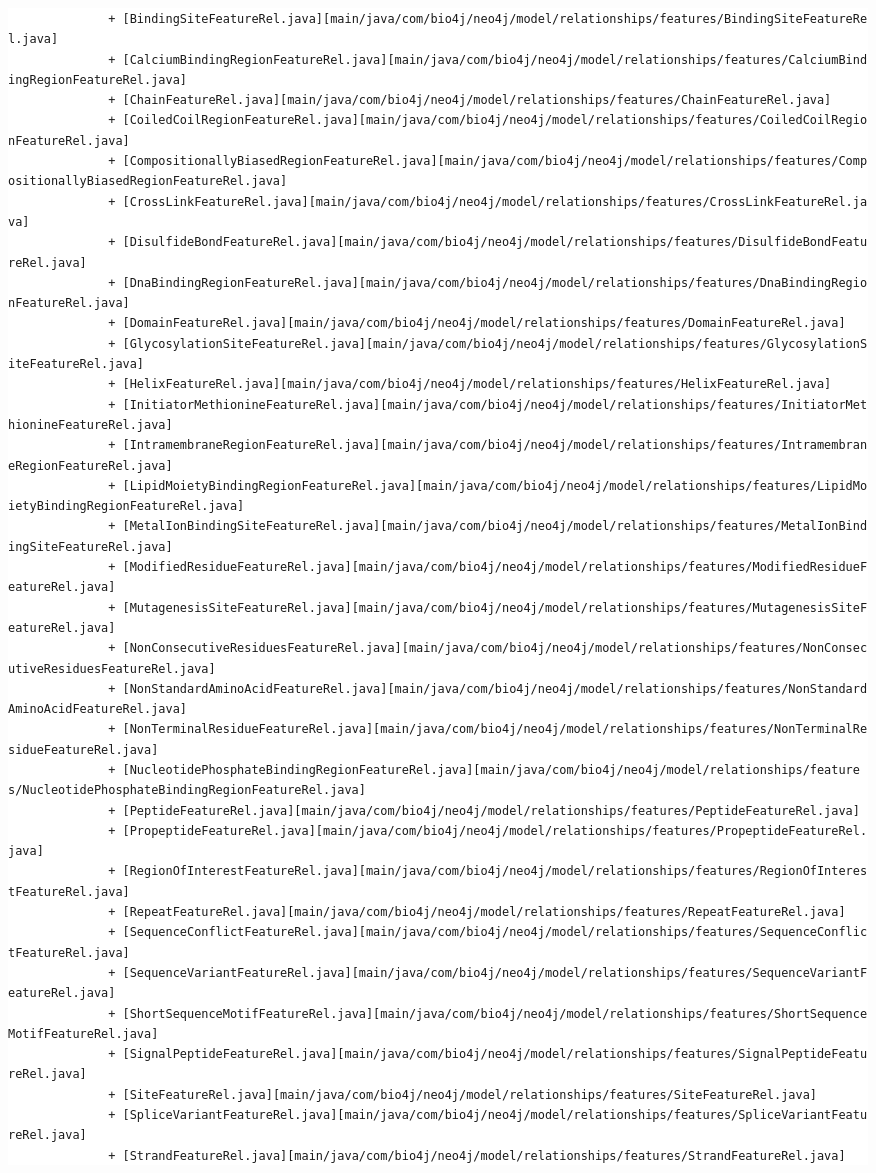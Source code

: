                   + [BindingSiteFeatureRel.java][main/java/com/bio4j/neo4j/model/relationships/features/BindingSiteFeatureRel.java]
                  + [CalciumBindingRegionFeatureRel.java][main/java/com/bio4j/neo4j/model/relationships/features/CalciumBindingRegionFeatureRel.java]
                  + [ChainFeatureRel.java][main/java/com/bio4j/neo4j/model/relationships/features/ChainFeatureRel.java]
                  + [CoiledCoilRegionFeatureRel.java][main/java/com/bio4j/neo4j/model/relationships/features/CoiledCoilRegionFeatureRel.java]
                  + [CompositionallyBiasedRegionFeatureRel.java][main/java/com/bio4j/neo4j/model/relationships/features/CompositionallyBiasedRegionFeatureRel.java]
                  + [CrossLinkFeatureRel.java][main/java/com/bio4j/neo4j/model/relationships/features/CrossLinkFeatureRel.java]
                  + [DisulfideBondFeatureRel.java][main/java/com/bio4j/neo4j/model/relationships/features/DisulfideBondFeatureRel.java]
                  + [DnaBindingRegionFeatureRel.java][main/java/com/bio4j/neo4j/model/relationships/features/DnaBindingRegionFeatureRel.java]
                  + [DomainFeatureRel.java][main/java/com/bio4j/neo4j/model/relationships/features/DomainFeatureRel.java]
                  + [GlycosylationSiteFeatureRel.java][main/java/com/bio4j/neo4j/model/relationships/features/GlycosylationSiteFeatureRel.java]
                  + [HelixFeatureRel.java][main/java/com/bio4j/neo4j/model/relationships/features/HelixFeatureRel.java]
                  + [InitiatorMethionineFeatureRel.java][main/java/com/bio4j/neo4j/model/relationships/features/InitiatorMethionineFeatureRel.java]
                  + [IntramembraneRegionFeatureRel.java][main/java/com/bio4j/neo4j/model/relationships/features/IntramembraneRegionFeatureRel.java]
                  + [LipidMoietyBindingRegionFeatureRel.java][main/java/com/bio4j/neo4j/model/relationships/features/LipidMoietyBindingRegionFeatureRel.java]
                  + [MetalIonBindingSiteFeatureRel.java][main/java/com/bio4j/neo4j/model/relationships/features/MetalIonBindingSiteFeatureRel.java]
                  + [ModifiedResidueFeatureRel.java][main/java/com/bio4j/neo4j/model/relationships/features/ModifiedResidueFeatureRel.java]
                  + [MutagenesisSiteFeatureRel.java][main/java/com/bio4j/neo4j/model/relationships/features/MutagenesisSiteFeatureRel.java]
                  + [NonConsecutiveResiduesFeatureRel.java][main/java/com/bio4j/neo4j/model/relationships/features/NonConsecutiveResiduesFeatureRel.java]
                  + [NonStandardAminoAcidFeatureRel.java][main/java/com/bio4j/neo4j/model/relationships/features/NonStandardAminoAcidFeatureRel.java]
                  + [NonTerminalResidueFeatureRel.java][main/java/com/bio4j/neo4j/model/relationships/features/NonTerminalResidueFeatureRel.java]
                  + [NucleotidePhosphateBindingRegionFeatureRel.java][main/java/com/bio4j/neo4j/model/relationships/features/NucleotidePhosphateBindingRegionFeatureRel.java]
                  + [PeptideFeatureRel.java][main/java/com/bio4j/neo4j/model/relationships/features/PeptideFeatureRel.java]
                  + [PropeptideFeatureRel.java][main/java/com/bio4j/neo4j/model/relationships/features/PropeptideFeatureRel.java]
                  + [RegionOfInterestFeatureRel.java][main/java/com/bio4j/neo4j/model/relationships/features/RegionOfInterestFeatureRel.java]
                  + [RepeatFeatureRel.java][main/java/com/bio4j/neo4j/model/relationships/features/RepeatFeatureRel.java]
                  + [SequenceConflictFeatureRel.java][main/java/com/bio4j/neo4j/model/relationships/features/SequenceConflictFeatureRel.java]
                  + [SequenceVariantFeatureRel.java][main/java/com/bio4j/neo4j/model/relationships/features/SequenceVariantFeatureRel.java]
                  + [ShortSequenceMotifFeatureRel.java][main/java/com/bio4j/neo4j/model/relationships/features/ShortSequenceMotifFeatureRel.java]
                  + [SignalPeptideFeatureRel.java][main/java/com/bio4j/neo4j/model/relationships/features/SignalPeptideFeatureRel.java]
                  + [SiteFeatureRel.java][main/java/com/bio4j/neo4j/model/relationships/features/SiteFeatureRel.java]
                  + [SpliceVariantFeatureRel.java][main/java/com/bio4j/neo4j/model/relationships/features/SpliceVariantFeatureRel.java]
                  + [StrandFeatureRel.java][main/java/com/bio4j/neo4j/model/relationships/features/StrandFeatureRel.java]

[main/java/com/bio4j/neo4j/BasicEntity.java]: ../../../BasicEntity.java.md
[main/java/com/bio4j/neo4j/BasicRelationship.java]: ../../../BasicRelationship.java.md
[main/java/com/bio4j/neo4j/codesamples/BiodieselProductionSample.java]: ../../../codesamples/BiodieselProductionSample.java.md
[main/java/com/bio4j/neo4j/codesamples/GetEnzymeData.java]: ../../../codesamples/GetEnzymeData.java.md
[main/java/com/bio4j/neo4j/codesamples/GetGenesInfo.java]: ../../../codesamples/GetGenesInfo.java.md
[main/java/com/bio4j/neo4j/codesamples/GetGOAnnotationsForOrganism.java]: ../../../codesamples/GetGOAnnotationsForOrganism.java.md
[main/java/com/bio4j/neo4j/codesamples/GetProteinsWithInterpro.java]: ../../../codesamples/GetProteinsWithInterpro.java.md
[main/java/com/bio4j/neo4j/codesamples/RealUseCase1.java]: ../../../codesamples/RealUseCase1.java.md
[main/java/com/bio4j/neo4j/codesamples/RetrieveProteinSample.java]: ../../../codesamples/RetrieveProteinSample.java.md
[main/java/com/bio4j/neo4j/model/nodes/AlternativeProductNode.java]: ../../nodes/AlternativeProductNode.java.md
[main/java/com/bio4j/neo4j/model/nodes/citation/ArticleNode.java]: ../../nodes/citation/ArticleNode.java.md
[main/java/com/bio4j/neo4j/model/nodes/citation/BookNode.java]: ../../nodes/citation/BookNode.java.md
[main/java/com/bio4j/neo4j/model/nodes/citation/DBNode.java]: ../../nodes/citation/DBNode.java.md
[main/java/com/bio4j/neo4j/model/nodes/citation/JournalNode.java]: ../../nodes/citation/JournalNode.java.md
[main/java/com/bio4j/neo4j/model/nodes/citation/OnlineArticleNode.java]: ../../nodes/citation/OnlineArticleNode.java.md
[main/java/com/bio4j/neo4j/model/nodes/citation/OnlineJournalNode.java]: ../../nodes/citation/OnlineJournalNode.java.md
[main/java/com/bio4j/neo4j/model/nodes/citation/PatentNode.java]: ../../nodes/citation/PatentNode.java.md
[main/java/com/bio4j/neo4j/model/nodes/citation/PublisherNode.java]: ../../nodes/citation/PublisherNode.java.md
[main/java/com/bio4j/neo4j/model/nodes/citation/SubmissionNode.java]: ../../nodes/citation/SubmissionNode.java.md
[main/java/com/bio4j/neo4j/model/nodes/citation/ThesisNode.java]: ../../nodes/citation/ThesisNode.java.md
[main/java/com/bio4j/neo4j/model/nodes/citation/UnpublishedObservationNode.java]: ../../nodes/citation/UnpublishedObservationNode.java.md
[main/java/com/bio4j/neo4j/model/nodes/CityNode.java]: ../../nodes/CityNode.java.md
[main/java/com/bio4j/neo4j/model/nodes/CommentTypeNode.java]: ../../nodes/CommentTypeNode.java.md
[main/java/com/bio4j/neo4j/model/nodes/ConsortiumNode.java]: ../../nodes/ConsortiumNode.java.md
[main/java/com/bio4j/neo4j/model/nodes/CountryNode.java]: ../../nodes/CountryNode.java.md
[main/java/com/bio4j/neo4j/model/nodes/DatasetNode.java]: ../../nodes/DatasetNode.java.md
[main/java/com/bio4j/neo4j/model/nodes/EnzymeNode.java]: ../../nodes/EnzymeNode.java.md
[main/java/com/bio4j/neo4j/model/nodes/FeatureTypeNode.java]: ../../nodes/FeatureTypeNode.java.md
[main/java/com/bio4j/neo4j/model/nodes/GoTermNode.java]: ../../nodes/GoTermNode.java.md
[main/java/com/bio4j/neo4j/model/nodes/InstituteNode.java]: ../../nodes/InstituteNode.java.md
[main/java/com/bio4j/neo4j/model/nodes/InterproNode.java]: ../../nodes/InterproNode.java.md
[main/java/com/bio4j/neo4j/model/nodes/IsoformNode.java]: ../../nodes/IsoformNode.java.md
[main/java/com/bio4j/neo4j/model/nodes/KeywordNode.java]: ../../nodes/KeywordNode.java.md
[main/java/com/bio4j/neo4j/model/nodes/ncbi/NCBITaxonNode.java]: ../../nodes/ncbi/NCBITaxonNode.java.md
[main/java/com/bio4j/neo4j/model/nodes/OrganismNode.java]: ../../nodes/OrganismNode.java.md
[main/java/com/bio4j/neo4j/model/nodes/PersonNode.java]: ../../nodes/PersonNode.java.md
[main/java/com/bio4j/neo4j/model/nodes/PfamNode.java]: ../../nodes/PfamNode.java.md
[main/java/com/bio4j/neo4j/model/nodes/ProteinNode.java]: ../../nodes/ProteinNode.java.md
[main/java/com/bio4j/neo4j/model/nodes/reactome/ReactomeTermNode.java]: ../../nodes/reactome/ReactomeTermNode.java.md
[main/java/com/bio4j/neo4j/model/nodes/refseq/CDSNode.java]: ../../nodes/refseq/CDSNode.java.md
[main/java/com/bio4j/neo4j/model/nodes/refseq/GeneNode.java]: ../../nodes/refseq/GeneNode.java.md
[main/java/com/bio4j/neo4j/model/nodes/refseq/GenomeElementNode.java]: ../../nodes/refseq/GenomeElementNode.java.md
[main/java/com/bio4j/neo4j/model/nodes/refseq/rna/MiscRNANode.java]: ../../nodes/refseq/rna/MiscRNANode.java.md
[main/java/com/bio4j/neo4j/model/nodes/refseq/rna/MRNANode.java]: ../../nodes/refseq/rna/MRNANode.java.md
[main/java/com/bio4j/neo4j/model/nodes/refseq/rna/NcRNANode.java]: ../../nodes/refseq/rna/NcRNANode.java.md
[main/java/com/bio4j/neo4j/model/nodes/refseq/rna/RNANode.java]: ../../nodes/refseq/rna/RNANode.java.md
[main/java/com/bio4j/neo4j/model/nodes/refseq/rna/RRNANode.java]: ../../nodes/refseq/rna/RRNANode.java.md
[main/java/com/bio4j/neo4j/model/nodes/refseq/rna/TmRNANode.java]: ../../nodes/refseq/rna/TmRNANode.java.md
[main/java/com/bio4j/neo4j/model/nodes/refseq/rna/TRNANode.java]: ../../nodes/refseq/rna/TRNANode.java.md
[main/java/com/bio4j/neo4j/model/nodes/SequenceCautionNode.java]: ../../nodes/SequenceCautionNode.java.md
[main/java/com/bio4j/neo4j/model/nodes/SubcellularLocationNode.java]: ../../nodes/SubcellularLocationNode.java.md
[main/java/com/bio4j/neo4j/model/nodes/TaxonNode.java]: ../../nodes/TaxonNode.java.md
[main/java/com/bio4j/neo4j/model/relationships/aproducts/AlternativeProductInitiationRel.java]: ../aproducts/AlternativeProductInitiationRel.java.md
[main/java/com/bio4j/neo4j/model/relationships/aproducts/AlternativeProductPromoterRel.java]: ../aproducts/AlternativeProductPromoterRel.java.md
[main/java/com/bio4j/neo4j/model/relationships/aproducts/AlternativeProductRibosomalFrameshiftingRel.java]: ../aproducts/AlternativeProductRibosomalFrameshiftingRel.java.md
[main/java/com/bio4j/neo4j/model/relationships/aproducts/AlternativeProductSplicingRel.java]: ../aproducts/AlternativeProductSplicingRel.java.md
[main/java/com/bio4j/neo4j/model/relationships/citation/article/ArticleAuthorRel.java]: ../citation/article/ArticleAuthorRel.java.md
[main/java/com/bio4j/neo4j/model/relationships/citation/article/ArticleJournalRel.java]: ../citation/article/ArticleJournalRel.java.md
[main/java/com/bio4j/neo4j/model/relationships/citation/article/ArticleProteinCitationRel.java]: ../citation/article/ArticleProteinCitationRel.java.md
[main/java/com/bio4j/neo4j/model/relationships/citation/book/BookAuthorRel.java]: ../citation/book/BookAuthorRel.java.md
[main/java/com/bio4j/neo4j/model/relationships/citation/book/BookCityRel.java]: ../citation/book/BookCityRel.java.md
[main/java/com/bio4j/neo4j/model/relationships/citation/book/BookEditorRel.java]: ../citation/book/BookEditorRel.java.md
[main/java/com/bio4j/neo4j/model/relationships/citation/book/BookProteinCitationRel.java]: ../citation/book/BookProteinCitationRel.java.md
[main/java/com/bio4j/neo4j/model/relationships/citation/book/BookPublisherRel.java]: ../citation/book/BookPublisherRel.java.md
[main/java/com/bio4j/neo4j/model/relationships/citation/onarticle/OnlineArticleAuthorRel.java]: ../citation/onarticle/OnlineArticleAuthorRel.java.md
[main/java/com/bio4j/neo4j/model/relationships/citation/onarticle/OnlineArticleJournalRel.java]: ../citation/onarticle/OnlineArticleJournalRel.java.md
[main/java/com/bio4j/neo4j/model/relationships/citation/onarticle/OnlineArticleProteinCitationRel.java]: ../citation/onarticle/OnlineArticleProteinCitationRel.java.md
[main/java/com/bio4j/neo4j/model/relationships/citation/patent/PatentAuthorRel.java]: ../citation/patent/PatentAuthorRel.java.md
[main/java/com/bio4j/neo4j/model/relationships/citation/patent/PatentProteinCitationRel.java]: ../citation/patent/PatentProteinCitationRel.java.md
[main/java/com/bio4j/neo4j/model/relationships/citation/submission/SubmissionAuthorRel.java]: ../citation/submission/SubmissionAuthorRel.java.md
[main/java/com/bio4j/neo4j/model/relationships/citation/submission/SubmissionDbRel.java]: ../citation/submission/SubmissionDbRel.java.md
[main/java/com/bio4j/neo4j/model/relationships/citation/submission/SubmissionProteinCitationRel.java]: ../citation/submission/SubmissionProteinCitationRel.java.md
[main/java/com/bio4j/neo4j/model/relationships/citation/thesis/ThesisAuthorRel.java]: ../citation/thesis/ThesisAuthorRel.java.md
[main/java/com/bio4j/neo4j/model/relationships/citation/thesis/ThesisInstituteRel.java]: ../citation/thesis/ThesisInstituteRel.java.md
[main/java/com/bio4j/neo4j/model/relationships/citation/thesis/ThesisProteinCitationRel.java]: ../citation/thesis/ThesisProteinCitationRel.java.md
[main/java/com/bio4j/neo4j/model/relationships/citation/uo/UnpublishedObservationAuthorRel.java]: ../citation/uo/UnpublishedObservationAuthorRel.java.md
[main/java/com/bio4j/neo4j/model/relationships/citation/uo/UnpublishedObservationProteinCitationRel.java]: ../citation/uo/UnpublishedObservationProteinCitationRel.java.md
[main/java/com/bio4j/neo4j/model/relationships/comment/AllergenCommentRel.java]: ../comment/AllergenCommentRel.java.md
[main/java/com/bio4j/neo4j/model/relationships/comment/BasicCommentRel.java]: ../comment/BasicCommentRel.java.md
[main/java/com/bio4j/neo4j/model/relationships/comment/BioPhysicoChemicalPropertiesCommentRel.java]: ../comment/BioPhysicoChemicalPropertiesCommentRel.java.md
[main/java/com/bio4j/neo4j/model/relationships/comment/BiotechnologyCommentRel.java]: ../comment/BiotechnologyCommentRel.java.md
[main/java/com/bio4j/neo4j/model/relationships/comment/CatalyticActivityCommentRel.java]: ../comment/CatalyticActivityCommentRel.java.md
[main/java/com/bio4j/neo4j/model/relationships/comment/CautionCommentRel.java]: ../comment/CautionCommentRel.java.md
[main/java/com/bio4j/neo4j/model/relationships/comment/CofactorCommentRel.java]: ../comment/CofactorCommentRel.java.md
[main/java/com/bio4j/neo4j/model/relationships/comment/DevelopmentalStageCommentRel.java]: ../comment/DevelopmentalStageCommentRel.java.md
[main/java/com/bio4j/neo4j/model/relationships/comment/DiseaseCommentRel.java]: ../comment/DiseaseCommentRel.java.md
[main/java/com/bio4j/neo4j/model/relationships/comment/DisruptionPhenotypeCommentRel.java]: ../comment/DisruptionPhenotypeCommentRel.java.md
[main/java/com/bio4j/neo4j/model/relationships/comment/DomainCommentRel.java]: ../comment/DomainCommentRel.java.md
[main/java/com/bio4j/neo4j/model/relationships/comment/EnzymeRegulationCommentRel.java]: ../comment/EnzymeRegulationCommentRel.java.md
[main/java/com/bio4j/neo4j/model/relationships/comment/FunctionCommentRel.java]: ../comment/FunctionCommentRel.java.md
[main/java/com/bio4j/neo4j/model/relationships/comment/InductionCommentRel.java]: ../comment/InductionCommentRel.java.md
[main/java/com/bio4j/neo4j/model/relationships/comment/MassSpectrometryCommentRel.java]: ../comment/MassSpectrometryCommentRel.java.md
[main/java/com/bio4j/neo4j/model/relationships/comment/MiscellaneousCommentRel.java]: ../comment/MiscellaneousCommentRel.java.md
[main/java/com/bio4j/neo4j/model/relationships/comment/OnlineInformationCommentRel.java]: ../comment/OnlineInformationCommentRel.java.md
[main/java/com/bio4j/neo4j/model/relationships/comment/PathwayCommentRel.java]: ../comment/PathwayCommentRel.java.md
[main/java/com/bio4j/neo4j/model/relationships/comment/PharmaceuticalCommentRel.java]: ../comment/PharmaceuticalCommentRel.java.md
[main/java/com/bio4j/neo4j/model/relationships/comment/PolymorphismCommentRel.java]: ../comment/PolymorphismCommentRel.java.md
[main/java/com/bio4j/neo4j/model/relationships/comment/PostTranslationalModificationCommentRel.java]: ../comment/PostTranslationalModificationCommentRel.java.md
[main/java/com/bio4j/neo4j/model/relationships/comment/RnaEditingCommentRel.java]: ../comment/RnaEditingCommentRel.java.md
[main/java/com/bio4j/neo4j/model/relationships/comment/SimilarityCommentRel.java]: ../comment/SimilarityCommentRel.java.md
[main/java/com/bio4j/neo4j/model/relationships/comment/SubunitCommentRel.java]: ../comment/SubunitCommentRel.java.md
[main/java/com/bio4j/neo4j/model/relationships/comment/TissueSpecificityCommentRel.java]: ../comment/TissueSpecificityCommentRel.java.md
[main/java/com/bio4j/neo4j/model/relationships/comment/ToxicDoseCommentRel.java]: ../comment/ToxicDoseCommentRel.java.md
[main/java/com/bio4j/neo4j/model/relationships/features/ActiveSiteFeatureRel.java]: ActiveSiteFeatureRel.java.md
[main/java/com/bio4j/neo4j/model/relationships/features/BasicFeatureRel.java]: BasicFeatureRel.java.md
[main/java/com/bio4j/neo4j/model/relationships/features/BindingSiteFeatureRel.java]: BindingSiteFeatureRel.java.md
[main/java/com/bio4j/neo4j/model/relationships/features/CalciumBindingRegionFeatureRel.java]: CalciumBindingRegionFeatureRel.java.md
[main/java/com/bio4j/neo4j/model/relationships/features/ChainFeatureRel.java]: ChainFeatureRel.java.md
[main/java/com/bio4j/neo4j/model/relationships/features/CoiledCoilRegionFeatureRel.java]: CoiledCoilRegionFeatureRel.java.md
[main/java/com/bio4j/neo4j/model/relationships/features/CompositionallyBiasedRegionFeatureRel.java]: CompositionallyBiasedRegionFeatureRel.java.md
[main/java/com/bio4j/neo4j/model/relationships/features/CrossLinkFeatureRel.java]: CrossLinkFeatureRel.java.md
[main/java/com/bio4j/neo4j/model/relationships/features/DisulfideBondFeatureRel.java]: DisulfideBondFeatureRel.java.md
[main/java/com/bio4j/neo4j/model/relationships/features/DnaBindingRegionFeatureRel.java]: DnaBindingRegionFeatureRel.java.md
[main/java/com/bio4j/neo4j/model/relationships/features/DomainFeatureRel.java]: DomainFeatureRel.java.md
[main/java/com/bio4j/neo4j/model/relationships/features/GlycosylationSiteFeatureRel.java]: GlycosylationSiteFeatureRel.java.md
[main/java/com/bio4j/neo4j/model/relationships/features/HelixFeatureRel.java]: HelixFeatureRel.java.md
[main/java/com/bio4j/neo4j/model/relationships/features/InitiatorMethionineFeatureRel.java]: InitiatorMethionineFeatureRel.java.md
[main/java/com/bio4j/neo4j/model/relationships/features/IntramembraneRegionFeatureRel.java]: IntramembraneRegionFeatureRel.java.md
[main/java/com/bio4j/neo4j/model/relationships/features/LipidMoietyBindingRegionFeatureRel.java]: LipidMoietyBindingRegionFeatureRel.java.md
[main/java/com/bio4j/neo4j/model/relationships/features/MetalIonBindingSiteFeatureRel.java]: MetalIonBindingSiteFeatureRel.java.md
[main/java/com/bio4j/neo4j/model/relationships/features/ModifiedResidueFeatureRel.java]: ModifiedResidueFeatureRel.java.md
[main/java/com/bio4j/neo4j/model/relationships/features/MutagenesisSiteFeatureRel.java]: MutagenesisSiteFeatureRel.java.md
[main/java/com/bio4j/neo4j/model/relationships/features/NonConsecutiveResiduesFeatureRel.java]: NonConsecutiveResiduesFeatureRel.java.md
[main/java/com/bio4j/neo4j/model/relationships/features/NonStandardAminoAcidFeatureRel.java]: NonStandardAminoAcidFeatureRel.java.md
[main/java/com/bio4j/neo4j/model/relationships/features/NonTerminalResidueFeatureRel.java]: NonTerminalResidueFeatureRel.java.md
[main/java/com/bio4j/neo4j/model/relationships/features/NucleotidePhosphateBindingRegionFeatureRel.java]: NucleotidePhosphateBindingRegionFeatureRel.java.md
[main/java/com/bio4j/neo4j/model/relationships/features/PeptideFeatureRel.java]: PeptideFeatureRel.java.md
[main/java/com/bio4j/neo4j/model/relationships/features/PropeptideFeatureRel.java]: PropeptideFeatureRel.java.md
[main/java/com/bio4j/neo4j/model/relationships/features/RegionOfInterestFeatureRel.java]: RegionOfInterestFeatureRel.java.md
[main/java/com/bio4j/neo4j/model/relationships/features/RepeatFeatureRel.java]: RepeatFeatureRel.java.md
[main/java/com/bio4j/neo4j/model/relationships/features/SequenceConflictFeatureRel.java]: SequenceConflictFeatureRel.java.md
[main/java/com/bio4j/neo4j/model/relationships/features/SequenceVariantFeatureRel.java]: SequenceVariantFeatureRel.java.md
[main/java/com/bio4j/neo4j/model/relationships/features/ShortSequenceMotifFeatureRel.java]: ShortSequenceMotifFeatureRel.java.md
[main/java/com/bio4j/neo4j/model/relationships/features/SignalPeptideFeatureRel.java]: SignalPeptideFeatureRel.java.md
[main/java/com/bio4j/neo4j/model/relationships/features/SiteFeatureRel.java]: SiteFeatureRel.java.md
[main/java/com/bio4j/neo4j/model/relationships/features/SpliceVariantFeatureRel.java]: SpliceVariantFeatureRel.java.md
[main/java/com/bio4j/neo4j/model/relationships/features/StrandFeatureRel.java]: StrandFeatureRel.java.md
[main/java/com/bio4j/neo4j/model/relationships/features/TopologicalDomainFeatureRel.java]: TopologicalDomainFeatureRel.java.md
[main/java/com/bio4j/neo4j/model/relationships/features/TransitPeptideFeatureRel.java]: TransitPeptideFeatureRel.java.md
[main/java/com/bio4j/neo4j/model/relationships/features/TransmembraneRegionFeatureRel.java]: TransmembraneRegionFeatureRel.java.md
[main/java/com/bio4j/neo4j/model/relationships/features/TurnFeatureRel.java]: TurnFeatureRel.java.md
[main/java/com/bio4j/neo4j/model/relationships/features/UnsureResidueFeatureRel.java]: UnsureResidueFeatureRel.java.md
[main/java/com/bio4j/neo4j/model/relationships/features/ZincFingerRegionFeatureRel.java]: ZincFingerRegionFeatureRel.java.md
[main/java/com/bio4j/neo4j/model/relationships/go/BiologicalProcessRel.java]: ../go/BiologicalProcessRel.java.md
[main/java/com/bio4j/neo4j/model/relationships/go/CellularComponentRel.java]: ../go/CellularComponentRel.java.md
[main/java/com/bio4j/neo4j/model/relationships/go/HasPartOfGoRel.java]: ../go/HasPartOfGoRel.java.md
[main/java/com/bio4j/neo4j/model/relationships/go/IsAGoRel.java]: ../go/IsAGoRel.java.md
[main/java/com/bio4j/neo4j/model/relationships/go/MainGoRel.java]: ../go/MainGoRel.java.md
[main/java/com/bio4j/neo4j/model/relationships/go/MolecularFunctionRel.java]: ../go/MolecularFunctionRel.java.md
[main/java/com/bio4j/neo4j/model/relationships/go/NegativelyRegulatesGoRel.java]: ../go/NegativelyRegulatesGoRel.java.md
[main/java/com/bio4j/neo4j/model/relationships/go/PartOfGoRel.java]: ../go/PartOfGoRel.java.md
[main/java/com/bio4j/neo4j/model/relationships/go/PositivelyRegulatesGoRel.java]: ../go/PositivelyRegulatesGoRel.java.md
[main/java/com/bio4j/neo4j/model/relationships/go/RegulatesGoRel.java]: ../go/RegulatesGoRel.java.md
[main/java/com/bio4j/neo4j/model/relationships/InstituteCountryRel.java]: ../InstituteCountryRel.java.md
[main/java/com/bio4j/neo4j/model/relationships/IsoformEventGeneratorRel.java]: ../IsoformEventGeneratorRel.java.md
[main/java/com/bio4j/neo4j/model/relationships/ncbi/NCBIMainTaxonRel.java]: ../ncbi/NCBIMainTaxonRel.java.md
[main/java/com/bio4j/neo4j/model/relationships/ncbi/NCBITaxonParentRel.java]: ../ncbi/NCBITaxonParentRel.java.md
[main/java/com/bio4j/neo4j/model/relationships/ncbi/NCBITaxonRel.java]: ../ncbi/NCBITaxonRel.java.md
[main/java/com/bio4j/neo4j/model/relationships/protein/BasicProteinSequenceCautionRel.java]: ../protein/BasicProteinSequenceCautionRel.java.md
[main/java/com/bio4j/neo4j/model/relationships/protein/ProteinDatasetRel.java]: ../protein/ProteinDatasetRel.java.md
[main/java/com/bio4j/neo4j/model/relationships/protein/ProteinEnzymaticActivityRel.java]: ../protein/ProteinEnzymaticActivityRel.java.md
[main/java/com/bio4j/neo4j/model/relationships/protein/ProteinErroneousGeneModelPredictionRel.java]: ../protein/ProteinErroneousGeneModelPredictionRel.java.md
[main/java/com/bio4j/neo4j/model/relationships/protein/ProteinErroneousInitiationRel.java]: ../protein/ProteinErroneousInitiationRel.java.md
[main/java/com/bio4j/neo4j/model/relationships/protein/ProteinErroneousTerminationRel.java]: ../protein/ProteinErroneousTerminationRel.java.md
[main/java/com/bio4j/neo4j/model/relationships/protein/ProteinErroneousTranslationRel.java]: ../protein/ProteinErroneousTranslationRel.java.md
[main/java/com/bio4j/neo4j/model/relationships/protein/ProteinFrameshiftRel.java]: ../protein/ProteinFrameshiftRel.java.md
[main/java/com/bio4j/neo4j/model/relationships/protein/ProteinGenomeElementRel.java]: ../protein/ProteinGenomeElementRel.java.md
[main/java/com/bio4j/neo4j/model/relationships/protein/ProteinGoRel.java]: ../protein/ProteinGoRel.java.md
[main/java/com/bio4j/neo4j/model/relationships/protein/ProteinInterproRel.java]: ../protein/ProteinInterproRel.java.md
[main/java/com/bio4j/neo4j/model/relationships/protein/ProteinIsoformInteractionRel.java]: ../protein/ProteinIsoformInteractionRel.java.md
[main/java/com/bio4j/neo4j/model/relationships/protein/ProteinIsoformRel.java]: ../protein/ProteinIsoformRel.java.md
[main/java/com/bio4j/neo4j/model/relationships/protein/ProteinKeywordRel.java]: ../protein/ProteinKeywordRel.java.md
[main/java/com/bio4j/neo4j/model/relationships/protein/ProteinMiscellaneousDiscrepancyRel.java]: ../protein/ProteinMiscellaneousDiscrepancyRel.java.md
[main/java/com/bio4j/neo4j/model/relationships/protein/ProteinOrganismRel.java]: ../protein/ProteinOrganismRel.java.md
[main/java/com/bio4j/neo4j/model/relationships/protein/ProteinPfamRel.java]: ../protein/ProteinPfamRel.java.md
[main/java/com/bio4j/neo4j/model/relationships/protein/ProteinProteinInteractionRel.java]: ../protein/ProteinProteinInteractionRel.java.md
[main/java/com/bio4j/neo4j/model/relationships/protein/ProteinReactomeRel.java]: ../protein/ProteinReactomeRel.java.md
[main/java/com/bio4j/neo4j/model/relationships/protein/ProteinSubcellularLocationRel.java]: ../protein/ProteinSubcellularLocationRel.java.md
[main/java/com/bio4j/neo4j/model/relationships/refseq/GenomeElementCDSRel.java]: ../refseq/GenomeElementCDSRel.java.md
[main/java/com/bio4j/neo4j/model/relationships/refseq/GenomeElementGeneRel.java]: ../refseq/GenomeElementGeneRel.java.md
[main/java/com/bio4j/neo4j/model/relationships/refseq/GenomeElementMiscRnaRel.java]: ../refseq/GenomeElementMiscRnaRel.java.md
[main/java/com/bio4j/neo4j/model/relationships/refseq/GenomeElementMRnaRel.java]: ../refseq/GenomeElementMRnaRel.java.md
[main/java/com/bio4j/neo4j/model/relationships/refseq/GenomeElementNcRnaRel.java]: ../refseq/GenomeElementNcRnaRel.java.md
[main/java/com/bio4j/neo4j/model/relationships/refseq/GenomeElementRRnaRel.java]: ../refseq/GenomeElementRRnaRel.java.md
[main/java/com/bio4j/neo4j/model/relationships/refseq/GenomeElementTmRnaRel.java]: ../refseq/GenomeElementTmRnaRel.java.md
[main/java/com/bio4j/neo4j/model/relationships/refseq/GenomeElementTRnaRel.java]: ../refseq/GenomeElementTRnaRel.java.md
[main/java/com/bio4j/neo4j/model/relationships/sc/ErroneousGeneModelPredictionRel.java]: ../sc/ErroneousGeneModelPredictionRel.java.md
[main/java/com/bio4j/neo4j/model/relationships/sc/ErroneousInitiationRel.java]: ../sc/ErroneousInitiationRel.java.md
[main/java/com/bio4j/neo4j/model/relationships/sc/ErroneousTerminationRel.java]: ../sc/ErroneousTerminationRel.java.md
[main/java/com/bio4j/neo4j/model/relationships/sc/ErroneousTranslationRel.java]: ../sc/ErroneousTranslationRel.java.md
[main/java/com/bio4j/neo4j/model/relationships/sc/FrameshiftRel.java]: ../sc/FrameshiftRel.java.md
[main/java/com/bio4j/neo4j/model/relationships/sc/MiscellaneousDiscrepancyRel.java]: ../sc/MiscellaneousDiscrepancyRel.java.md
[main/java/com/bio4j/neo4j/model/relationships/SubcellularLocationParentRel.java]: ../SubcellularLocationParentRel.java.md
[main/java/com/bio4j/neo4j/model/relationships/TaxonParentRel.java]: ../TaxonParentRel.java.md
[main/java/com/bio4j/neo4j/model/relationships/uniref/UniRef100MemberRel.java]: ../uniref/UniRef100MemberRel.java.md
[main/java/com/bio4j/neo4j/model/relationships/uniref/UniRef50MemberRel.java]: ../uniref/UniRef50MemberRel.java.md
[main/java/com/bio4j/neo4j/model/relationships/uniref/UniRef90MemberRel.java]: ../uniref/UniRef90MemberRel.java.md
[main/java/com/bio4j/neo4j/model/util/Bio4jManager.java]: ../../util/Bio4jManager.java.md
[main/java/com/bio4j/neo4j/model/util/GoUtil.java]: ../../util/GoUtil.java.md
[main/java/com/bio4j/neo4j/model/util/NodeIndexer.java]: ../../util/NodeIndexer.java.md
[main/java/com/bio4j/neo4j/model/util/NodeRetriever.java]: ../../util/NodeRetriever.java.md
[main/java/com/bio4j/neo4j/model/util/UniprotStuff.java]: ../../util/UniprotStuff.java.md
[main/java/com/bio4j/neo4j/Neo4jManager.java]: ../../../Neo4jManager.java.md
[main/java/com/bio4j/neo4j/programs/GetProteinData.java]: ../../../programs/GetProteinData.java.md
[main/java/com/bio4j/neo4j/programs/ImportEnzymeDB.java]: ../../../programs/ImportEnzymeDB.java.md
[main/java/com/bio4j/neo4j/programs/ImportGeneOntology.java]: ../../../programs/ImportGeneOntology.java.md
[main/java/com/bio4j/neo4j/programs/ImportIsoformSequences.java]: ../../../programs/ImportIsoformSequences.java.md
[main/java/com/bio4j/neo4j/programs/ImportNCBITaxonomy.java]: ../../../programs/ImportNCBITaxonomy.java.md
[main/java/com/bio4j/neo4j/programs/ImportNeo4jDB.java]: ../../../programs/ImportNeo4jDB.java.md
[main/java/com/bio4j/neo4j/programs/ImportProteinInteractions.java]: ../../../programs/ImportProteinInteractions.java.md
[main/java/com/bio4j/neo4j/programs/ImportRefSeq.java]: ../../../programs/ImportRefSeq.java.md
[main/java/com/bio4j/neo4j/programs/ImportUniprot.java]: ../../../programs/ImportUniprot.java.md
[main/java/com/bio4j/neo4j/programs/ImportUniref.java]: ../../../programs/ImportUniref.java.md
[main/java/com/bio4j/neo4j/programs/IndexNCBITaxonomyByGiId.java]: ../../../programs/IndexNCBITaxonomyByGiId.java.md
[main/java/com/bio4j/neo4j/programs/InitBio4jDB.java]: ../../../programs/InitBio4jDB.java.md
[main/java/com/bio4j/neo4j/programs/UploadRefSeqSequencesToS3.java]: ../../../programs/UploadRefSeqSequencesToS3.java.md
[main/java/com/ohnosequences/util/Executable.java]: ../../../../../ohnosequences/util/Executable.java.md
[main/java/com/ohnosequences/util/ExecuteFromFile.java]: ../../../../../ohnosequences/util/ExecuteFromFile.java.md
[main/java/com/ohnosequences/util/genbank/GBCommon.java]: ../../../../../ohnosequences/util/genbank/GBCommon.java.md
[main/java/com/ohnosequences/xml/api/interfaces/IAttribute.java]: ../../../../../ohnosequences/xml/api/interfaces/IAttribute.java.md
[main/java/com/ohnosequences/xml/api/interfaces/IElement.java]: ../../../../../ohnosequences/xml/api/interfaces/IElement.java.md
[main/java/com/ohnosequences/xml/api/interfaces/INameSpace.java]: ../../../../../ohnosequences/xml/api/interfaces/INameSpace.java.md
[main/java/com/ohnosequences/xml/api/interfaces/IXmlThing.java]: ../../../../../ohnosequences/xml/api/interfaces/IXmlThing.java.md
[main/java/com/ohnosequences/xml/api/interfaces/package-info.java]: ../../../../../ohnosequences/xml/api/interfaces/package-info.java.md
[main/java/com/ohnosequences/xml/api/model/NameSpace.java]: ../../../../../ohnosequences/xml/api/model/NameSpace.java.md
[main/java/com/ohnosequences/xml/api/model/package-info.java]: ../../../../../ohnosequences/xml/api/model/package-info.java.md
[main/java/com/ohnosequences/xml/api/model/XMLAttribute.java]: ../../../../../ohnosequences/xml/api/model/XMLAttribute.java.md
[main/java/com/ohnosequences/xml/api/model/XMLElement.java]: ../../../../../ohnosequences/xml/api/model/XMLElement.java.md
[main/java/com/ohnosequences/xml/api/model/XMLElementException.java]: ../../../../../ohnosequences/xml/api/model/XMLElementException.java.md
[main/java/com/ohnosequences/xml/api/util/XMLUtil.java]: ../../../../../ohnosequences/xml/api/util/XMLUtil.java.md
[main/java/com/ohnosequences/xml/model/bio4j/Bio4jNodeIndexXML.java]: ../../../../../ohnosequences/xml/model/bio4j/Bio4jNodeIndexXML.java.md
[main/java/com/ohnosequences/xml/model/bio4j/Bio4jNodeXML.java]: ../../../../../ohnosequences/xml/model/bio4j/Bio4jNodeXML.java.md
[main/java/com/ohnosequences/xml/model/bio4j/Bio4jPropertyXML.java]: ../../../../../ohnosequences/xml/model/bio4j/Bio4jPropertyXML.java.md
[main/java/com/ohnosequences/xml/model/bio4j/Bio4jRelationshipIndexXML.java]: ../../../../../ohnosequences/xml/model/bio4j/Bio4jRelationshipIndexXML.java.md
[main/java/com/ohnosequences/xml/model/bio4j/Bio4jRelationshipXML.java]: ../../../../../ohnosequences/xml/model/bio4j/Bio4jRelationshipXML.java.md
[main/java/com/ohnosequences/xml/model/bio4j/UniprotDataXML.java]: ../../../../../ohnosequences/xml/model/bio4j/UniprotDataXML.java.md
[main/java/com/ohnosequences/xml/model/go/GoAnnotationXML.java]: ../../../../../ohnosequences/xml/model/go/GoAnnotationXML.java.md
[main/java/com/ohnosequences/xml/model/go/GOSlimXML.java]: ../../../../../ohnosequences/xml/model/go/GOSlimXML.java.md
[main/java/com/ohnosequences/xml/model/go/GoTermXML.java]: ../../../../../ohnosequences/xml/model/go/GoTermXML.java.md
[main/java/com/ohnosequences/xml/model/go/SlimSetXML.java]: ../../../../../ohnosequences/xml/model/go/SlimSetXML.java.md
[main/java/com/ohnosequences/xml/model/uniprot/ArticleXML.java]: ../../../../../ohnosequences/xml/model/uniprot/ArticleXML.java.md
[main/java/com/ohnosequences/xml/model/uniprot/CommentXML.java]: ../../../../../ohnosequences/xml/model/uniprot/CommentXML.java.md
[main/java/com/ohnosequences/xml/model/uniprot/FeatureXML.java]: ../../../../../ohnosequences/xml/model/uniprot/FeatureXML.java.md
[main/java/com/ohnosequences/xml/model/uniprot/InterproXML.java]: ../../../../../ohnosequences/xml/model/uniprot/InterproXML.java.md
[main/java/com/ohnosequences/xml/model/uniprot/IsoformXML.java]: ../../../../../ohnosequences/xml/model/uniprot/IsoformXML.java.md
[main/java/com/ohnosequences/xml/model/uniprot/KeywordXML.java]: ../../../../../ohnosequences/xml/model/uniprot/KeywordXML.java.md
[main/java/com/ohnosequences/xml/model/uniprot/ProteinXML.java]: ../../../../../ohnosequences/xml/model/uniprot/ProteinXML.java.md
[main/java/com/ohnosequences/xml/model/uniprot/SubcellularLocationXML.java]: ../../../../../ohnosequences/xml/model/uniprot/SubcellularLocationXML.java.md
[main/java/com/ohnosequences/xml/model/util/Argument.java]: ../../../../../ohnosequences/xml/model/util/Argument.java.md
[main/java/com/ohnosequences/xml/model/util/Arguments.java]: ../../../../../ohnosequences/xml/model/util/Arguments.java.md
[main/java/com/ohnosequences/xml/model/util/Error.java]: ../../../../../ohnosequences/xml/model/util/Error.java.md
[main/java/com/ohnosequences/xml/model/util/Execution.java]: ../../../../../ohnosequences/xml/model/util/Execution.java.md
[main/java/com/ohnosequences/xml/model/util/FlexXMLWrapperClassCreator.java]: ../../../../../ohnosequences/xml/model/util/FlexXMLWrapperClassCreator.java.md
[main/java/com/ohnosequences/xml/model/util/ScheduledExecutions.java]: ../../../../../ohnosequences/xml/model/util/ScheduledExecutions.java.md
[main/java/com/ohnosequences/xml/model/util/XMLWrapperClass.java]: ../../../../../ohnosequences/xml/model/util/XMLWrapperClass.java.md
[main/java/com/ohnosequences/xml/model/util/XMLWrapperClassCreator.java]: ../../../../../ohnosequences/xml/model/util/XMLWrapperClassCreator.java.md